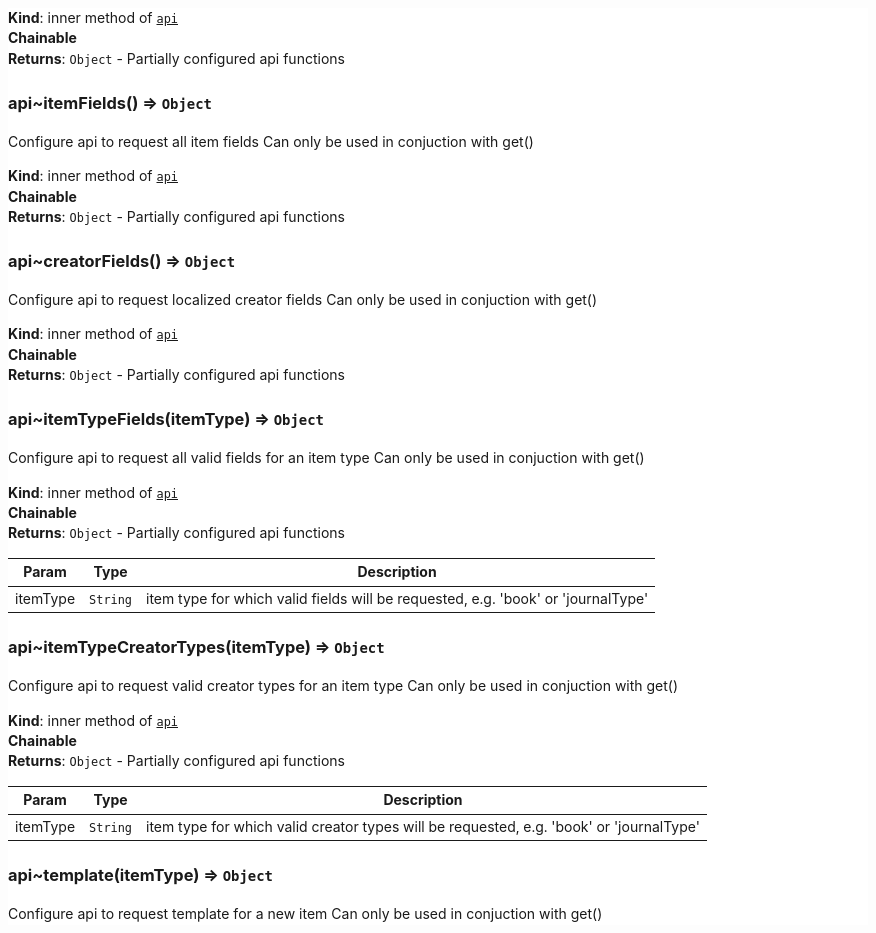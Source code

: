 **Kind**: inner method of [<code>api</code>](#api)  
**Chainable**  
**Returns**: <code>Object</code> - Partially configured api functions  
<a name="api..itemFields"></a>

### api~itemFields() ⇒ <code>Object</code>
Configure api to request all item fields
Can only be used in conjuction with get()

**Kind**: inner method of [<code>api</code>](#api)  
**Chainable**  
**Returns**: <code>Object</code> - Partially configured api functions  
<a name="api..creatorFields"></a>

### api~creatorFields() ⇒ <code>Object</code>
Configure api to request localized creator fields
Can only be used in conjuction with get()

**Kind**: inner method of [<code>api</code>](#api)  
**Chainable**  
**Returns**: <code>Object</code> - Partially configured api functions  
<a name="api..itemTypeFields"></a>

### api~itemTypeFields(itemType) ⇒ <code>Object</code>
Configure api to request all valid fields for an item type
Can only be used in conjuction with get()

**Kind**: inner method of [<code>api</code>](#api)  
**Chainable**  
**Returns**: <code>Object</code> - Partially configured api functions  

| Param | Type | Description |
| --- | --- | --- |
| itemType | <code>String</code> | item type for which valid fields will be                             requested, e.g. 'book' or 'journalType' |

<a name="api..itemTypeCreatorTypes"></a>

### api~itemTypeCreatorTypes(itemType) ⇒ <code>Object</code>
Configure api to request valid creator types for an item type
Can only be used in conjuction with get()

**Kind**: inner method of [<code>api</code>](#api)  
**Chainable**  
**Returns**: <code>Object</code> - Partially configured api functions  

| Param | Type | Description |
| --- | --- | --- |
| itemType | <code>String</code> | item type for which valid creator types                             will be requested, e.g. 'book' or                              'journalType' |

<a name="api..template"></a>

### api~template(itemType) ⇒ <code>Object</code>
Configure api to request template for a new item
Can only be used in conjuction with get()
